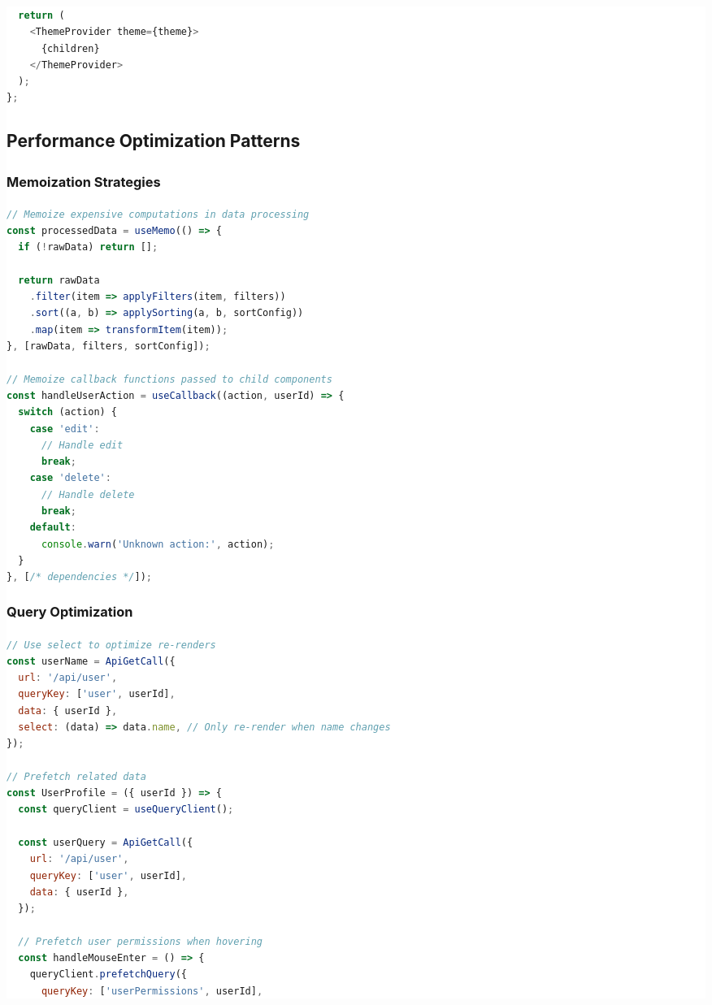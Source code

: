 ```javascript
  return (
    <ThemeProvider theme={theme}>
      {children}
    </ThemeProvider>
  );
};
```

## Performance Optimization Patterns

### Memoization Strategies

```javascript
// Memoize expensive computations in data processing
const processedData = useMemo(() => {
  if (!rawData) return [];
  
  return rawData
    .filter(item => applyFilters(item, filters))
    .sort((a, b) => applySorting(a, b, sortConfig))
    .map(item => transformItem(item));
}, [rawData, filters, sortConfig]);

// Memoize callback functions passed to child components
const handleUserAction = useCallback((action, userId) => {
  switch (action) {
    case 'edit':
      // Handle edit
      break;
    case 'delete':
      // Handle delete
      break;
    default:
      console.warn('Unknown action:', action);
  }
}, [/* dependencies */]);
```

### Query Optimization

```javascript
// Use select to optimize re-renders
const userName = ApiGetCall({
  url: '/api/user',
  queryKey: ['user', userId],
  data: { userId },
  select: (data) => data.name, // Only re-render when name changes
});

// Prefetch related data
const UserProfile = ({ userId }) => {
  const queryClient = useQueryClient();
  
  const userQuery = ApiGetCall({
    url: '/api/user',
    queryKey: ['user', userId],
    data: { userId },
  });

  // Prefetch user permissions when hovering
  const handleMouseEnter = () => {
    queryClient.prefetchQuery({
      queryKey: ['userPermissions', userId],
```

  [toastsSlice.name]: toastsSlice.reducer,